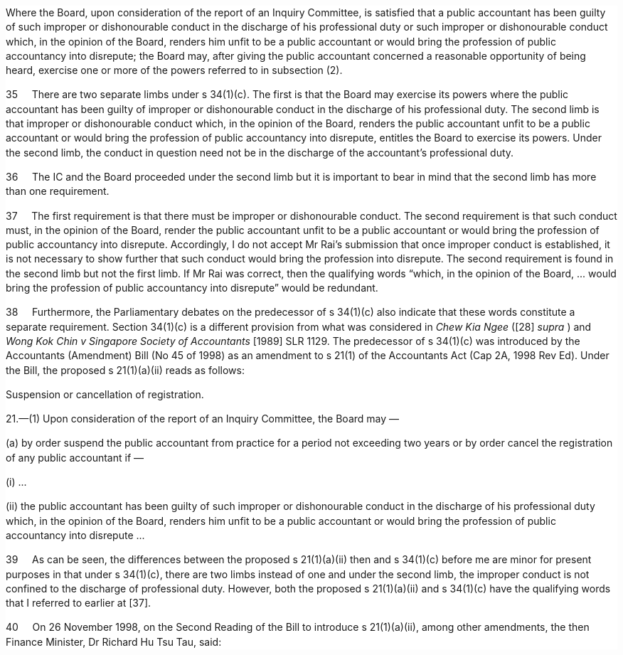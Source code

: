  Where the Board, upon consideration of the report of an Inquiry Committee, is satisfied that a public accountant has been guilty of such improper or dishonourable conduct in the discharge of his professional duty or such improper or dishonourable conduct which, in the opinion of the Board, renders him unfit to be a public accountant or would bring the profession of public accountancy into disrepute; the Board may, after giving the public accountant concerned a reasonable opportunity of being heard, exercise one or more of the powers referred to in subsection (2). 

35     There are two separate limbs under s 34(1)(c). The first is that the Board may exercise its powers where the public accountant has been guilty of improper or dishonourable conduct in the discharge of his professional duty. The second limb is that improper or dishonourable conduct which, in the opinion of the Board, renders the public accountant unfit to be a public accountant or would bring the profession of public accountancy into disrepute, entitles the Board to exercise its powers. Under the second limb, the conduct in question need not be in the discharge of the accountant’s professional duty. 

36     The IC and the Board proceeded under the second limb but it is important to bear in mind that the second limb has more than one requirement. 

37     The first requirement is that there must be improper or dishonourable conduct. The second requirement is that such conduct must, in the opinion of the Board, render the public accountant unfit to be a public accountant or would bring the profession of public accountancy into disrepute. Accordingly, I do not accept Mr Rai’s submission that once improper conduct is established, it is not necessary to show further that such conduct would bring the profession into disrepute. The second requirement is found in the second limb but not the first limb. If Mr Rai was correct, then the qualifying words “which, in the opinion of the Board, ... would bring the profession of public accountancy into disrepute” would be redundant. 

38     Furthermore, the Parliamentary debates on the predecessor of s 34(1)(c) also indicate that these words constitute a separate requirement. Section 34(1)(c) is a different provision from what was considered in _Chew Kia Ngee_ ([28] _supra_ ) and _Wong Kok Chin v Singapore Society of Accountants_ [1989] SLR 1129. The predecessor of s 34(1)(c) was introduced by the Accountants (Amendment) Bill (No 45 of 1998) as an amendment to s 21(1) of the Accountants Act (Cap 2A, 1998 Rev Ed). Under the Bill, the proposed s 21(1)(a)(ii) reads as follows: 

 Suspension or cancellation of registration. 

 21.—(1) Upon consideration of the report of an Inquiry Committee, the Board may — 

 (a) by order suspend the public accountant from practice for a period not exceeding two years or by order cancel the registration of any public accountant if — 

 (i) ... 

 (ii) the public accountant has been guilty of such improper or dishonourable conduct in the discharge of his professional duty which, in the opinion of the Board, renders him unfit to be a public accountant or would bring the profession of public accountancy into disrepute ... 


39     As can be seen, the differences between the proposed s 21(1)(a)(ii) then and s 34(1)(c) before me are minor for present purposes in that under s 34(1)(c), there are two limbs instead of one and under the second limb, the improper conduct is not confined to the discharge of professional duty. However, both the proposed s 21(1)(a)(ii) and s 34(1)(c) have the qualifying words that I referred to earlier at [37]. 

40     On 26 November 1998, on the Second Reading of the Bill to introduce s 21(1)(a)(ii), among other amendments, the then Finance Minister, Dr Richard Hu Tsu Tau, said: 
